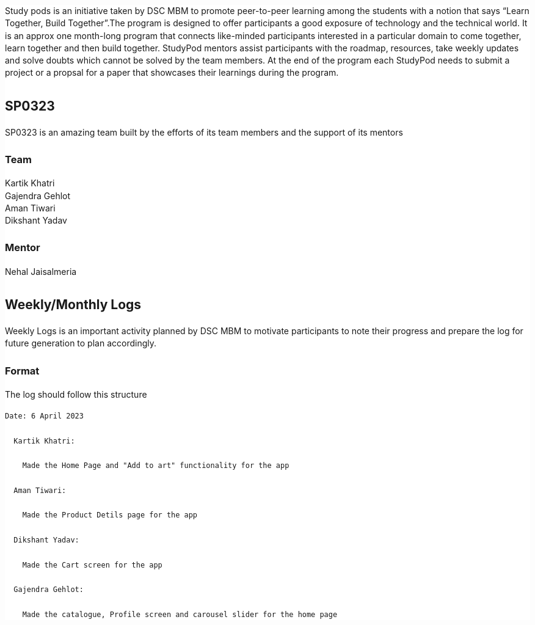 Study pods is an initiative taken by DSC MBM to promote peer-to-peer learning among the students with a notion that says “Learn Together, Build Together”.The program is designed to offer participants a good exposure of technology and the technical world. It is an approx one month-long program that connects like-minded participants interested in a particular domain to come together, learn together and then build together. StudyPod mentors assist participants with the roadmap, resources, take weekly updates and solve doubts which cannot be solved by the team members. At the end of the program each StudyPod needs to submit a project or a propsal for a paper that showcases their learnings during the program.

## SP0323

SP0323 is an amazing team built by the efforts of its team members and the support of its mentors

### Team

Kartik Khatri<br>
Gajendra Gehlot<br>
Aman Tiwari<br>
Dikshant Yadav<br>

### Mentor

Nehal Jaisalmeria

## Weekly/Monthly Logs

Weekly Logs is an important activity planned by DSC MBM to motivate participants to note their progress and prepare the log for future generation to plan accordingly.

### Format

The log should follow this structure

```
Date: 6 April 2023

  Kartik Khatri:

    Made the Home Page and "Add to art" functionality for the app

  Aman Tiwari:

    Made the Product Detils page for the app

  Dikshant Yadav:

    Made the Cart screen for the app

  Gajendra Gehlot:

    Made the catalogue, Profile screen and carousel slider for the home page
```
